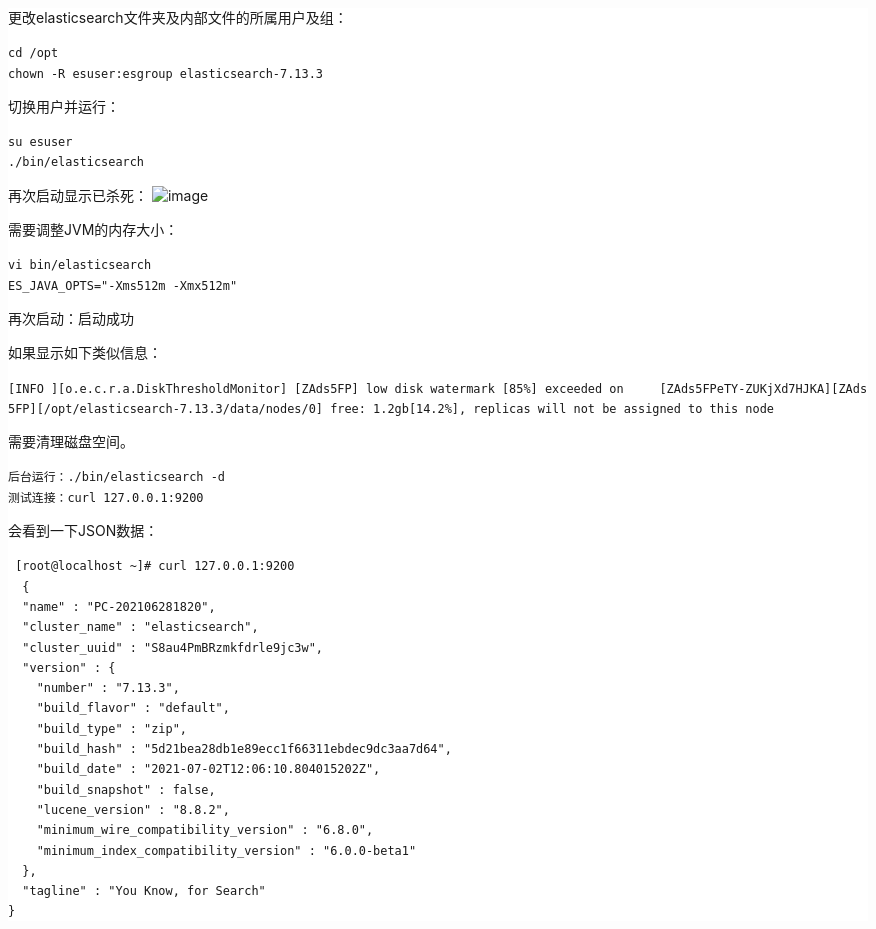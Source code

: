 更改elasticsearch文件夹及内部文件的所属用户及组：

```
cd /opt
chown -R esuser:esgroup elasticsearch-7.13.3
```

切换用户并运行：

```
su esuser
./bin/elasticsearch
```

再次启动显示已杀死：
![image](https://note.youdao.com/yws/api/personal/file/A03FC0640DD043EBBAFF66A34CB4B225?method=download&shareKey=073d77cddf7efa2810059f5b591b3548)

需要调整JVM的内存大小：

```
vi bin/elasticsearch
ES_JAVA_OPTS="-Xms512m -Xmx512m"
```

再次启动：启动成功

如果显示如下类似信息：

`[INFO ][o.e.c.r.a.DiskThresholdMonitor] [ZAds5FP] low disk watermark [85%] exceeded on     [ZAds5FPeTY-ZUKjXd7HJKA][ZAds5FP][/opt/elasticsearch-7.13.3/data/nodes/0] free: 1.2gb[14.2%], replicas will not be assigned to this node`

需要清理磁盘空间。

```
后台运行：./bin/elasticsearch -d
测试连接：curl 127.0.0.1:9200
```

会看到一下JSON数据：

```
 [root@localhost ~]# curl 127.0.0.1:9200
  {
  "name" : "PC-202106281820",
  "cluster_name" : "elasticsearch",
  "cluster_uuid" : "S8au4PmBRzmkfdrle9jc3w",
  "version" : {
    "number" : "7.13.3",
    "build_flavor" : "default",
    "build_type" : "zip",
    "build_hash" : "5d21bea28db1e89ecc1f66311ebdec9dc3aa7d64",
    "build_date" : "2021-07-02T12:06:10.804015202Z",
    "build_snapshot" : false,
    "lucene_version" : "8.8.2",
    "minimum_wire_compatibility_version" : "6.8.0",
    "minimum_index_compatibility_version" : "6.0.0-beta1"
  },
  "tagline" : "You Know, for Search"
}

```
